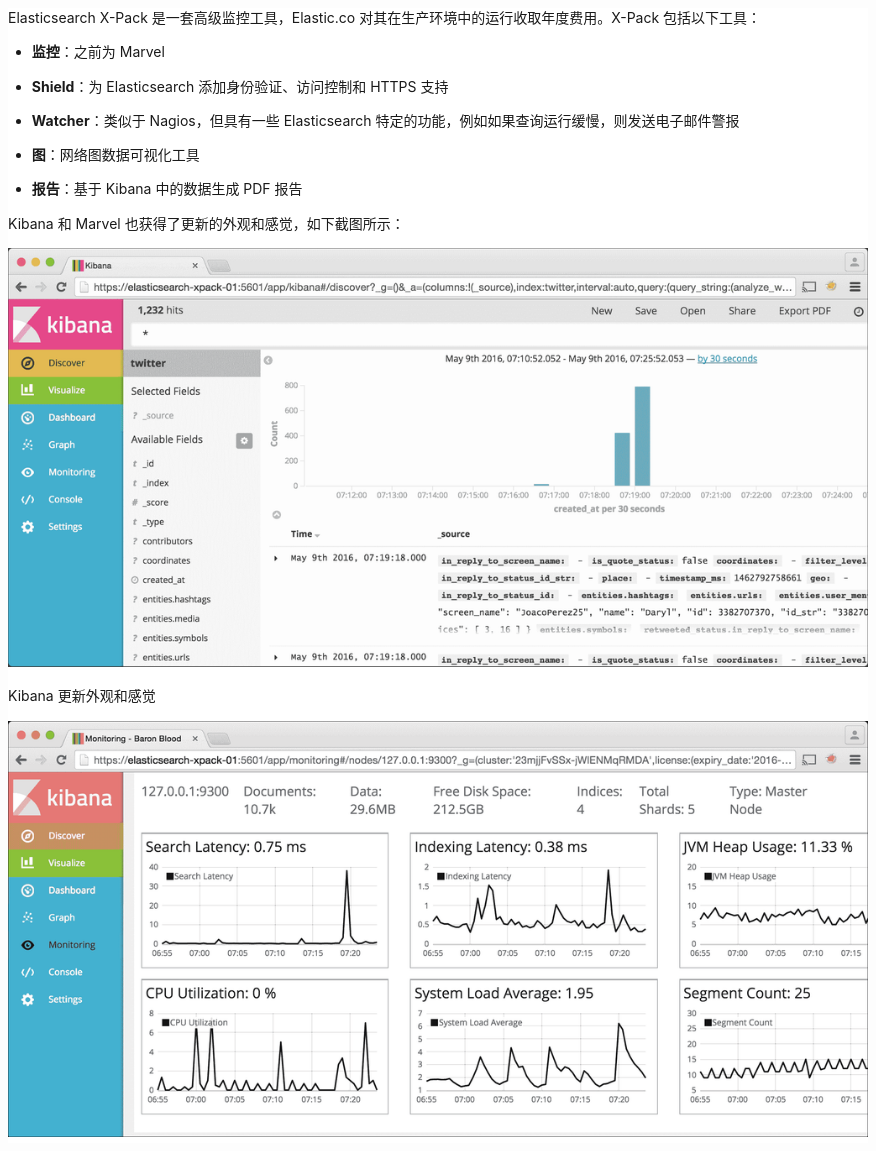 Elasticsearch X-Pack 是一套高级监控工具，Elastic.co 对其在生产环境中的运行收取年度费用。X-Pack 包括以下工具：

+   **监控**：之前为 Marvel

+   **Shield**：为 Elasticsearch 添加身份验证、访问控制和 HTTPS 支持

+   **Watcher**：类似于 Nagios，但具有一些 Elasticsearch 特定的功能，例如如果查询运行缓慢，则发送电子邮件警报

+   **图**：网络图数据可视化工具

+   **报告**：基于 Kibana 中的数据生成 PDF 报告

Kibana 和 Marvel 也获得了更新的外观和感觉，如下截图所示：

![监控 Elasticsearch 5](img/B03798_08_04.jpg)

Kibana 更新外观和感觉

![监控 Elasticsearch 5](img/B03798_08_05.jpg)
